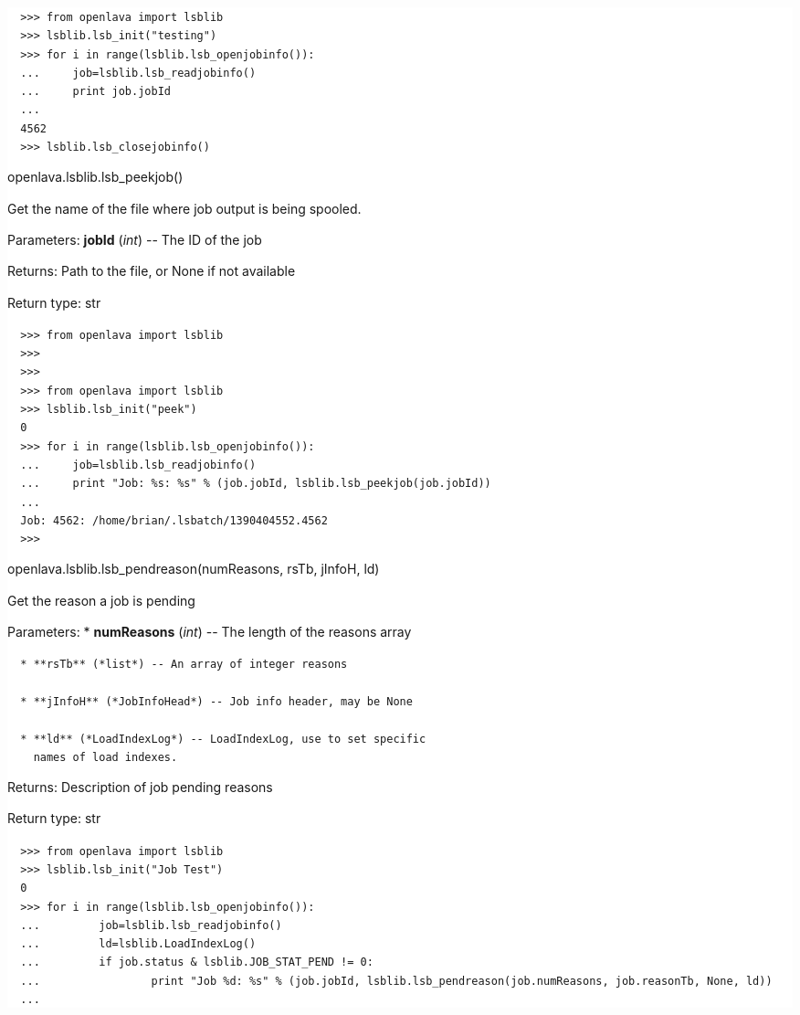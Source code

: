       >>> from openlava import lsblib
      >>> lsblib.lsb_init("testing")
      >>> for i in range(lsblib.lsb_openjobinfo()):
      ...     job=lsblib.lsb_readjobinfo()
      ...     print job.jobId
      ... 
      4562
      >>> lsblib.lsb_closejobinfo()

openlava.lsblib.lsb_peekjob()

   Get the name of the file where job output is being spooled.

   Parameters:
      **jobId** (*int*) -- The ID of the job

   Returns:
      Path to the file, or None if not available

   Return type:
      str

      >>> from openlava import lsblib
      >>> 
      >>> 
      >>> from openlava import lsblib
      >>> lsblib.lsb_init("peek")
      0
      >>> for i in range(lsblib.lsb_openjobinfo()):
      ...     job=lsblib.lsb_readjobinfo()
      ...     print "Job: %s: %s" % (job.jobId, lsblib.lsb_peekjob(job.jobId))
      ... 
      Job: 4562: /home/brian/.lsbatch/1390404552.4562
      >>> 

openlava.lsblib.lsb_pendreason(numReasons, rsTb, jInfoH, ld)

   Get the reason a job is pending

   Parameters:
      * **numReasons** (*int*) -- The length of the reasons array

      * **rsTb** (*list*) -- An array of integer reasons

      * **jInfoH** (*JobInfoHead*) -- Job info header, may be None

      * **ld** (*LoadIndexLog*) -- LoadIndexLog, use to set specific
        names of load indexes.

   Returns:
      Description of job pending reasons

   Return type:
      str

      >>> from openlava import lsblib
      >>> lsblib.lsb_init("Job Test")
      0
      >>> for i in range(lsblib.lsb_openjobinfo()):
      ...         job=lsblib.lsb_readjobinfo()
      ...         ld=lsblib.LoadIndexLog()
      ...         if job.status & lsblib.JOB_STAT_PEND != 0:
      ...                 print "Job %d: %s" % (job.jobId, lsblib.lsb_pendreason(job.numReasons, job.reasonTb, None, ld))
      ... 
